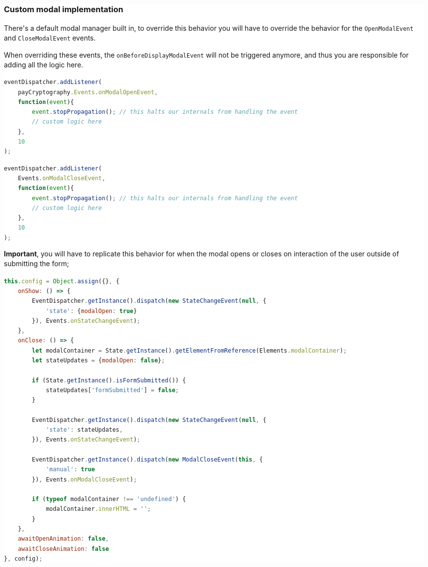 ### Custom modal implementation

There's a default modal manager built in, to override this behavior you will have to override 
the behavior for the `OpenModalEvent` and `CloseModalEvent` events.

When overriding these events, the `onBeforeDisplayModalEvent` will not be triggered anymore, and thus
you are responsible for adding all the logic here.

```javascript
eventDispatcher.addListener(
    payCryptography.Events.onModalOpenEvent,
    function(event){
        event.stopPropagation(); // this halts our internals from handling the event
        // custom logic here
    },
    10
);
```

```javascript
eventDispatcher.addListener(
    Events.onModalCloseEvent,
    function(event){
        event.stopPropagation(); // this halts our internals from handling the event
        // custom logic here
    },
    10
);
```

**Important**, you will have to replicate this behavior for when the modal opens or closes on interaction of the user outside of submitting the form;

```javascript
this.config = Object.assign({}, {
    onShow: () => {
        EventDispatcher.getInstance().dispatch(new StateChangeEvent(null, {
            'state': {modalOpen: true}
        }), Events.onStateChangeEvent);
    },
    onClose: () => {
        let modalContainer = State.getInstance().getElementFromReference(Elements.modalContainer);
        let stateUpdates = {modalOpen: false};

        if (State.getInstance().isFormSubmitted()) {
            stateUpdates['formSubmitted'] = false;
        }

        EventDispatcher.getInstance().dispatch(new StateChangeEvent(null, {
            'state': stateUpdates,
        }), Events.onStateChangeEvent);

        EventDispatcher.getInstance().dispatch(new ModalCloseEvent(this, {
            'manual': true
        }), Events.onModalCloseEvent);

        if (typeof modalContainer !== 'undefined') {
            modalContainer.innerHTML = '';
        }
    },
    awaitOpenAnimation: false,
    awaitCloseAnimation: false
}, config);
```
